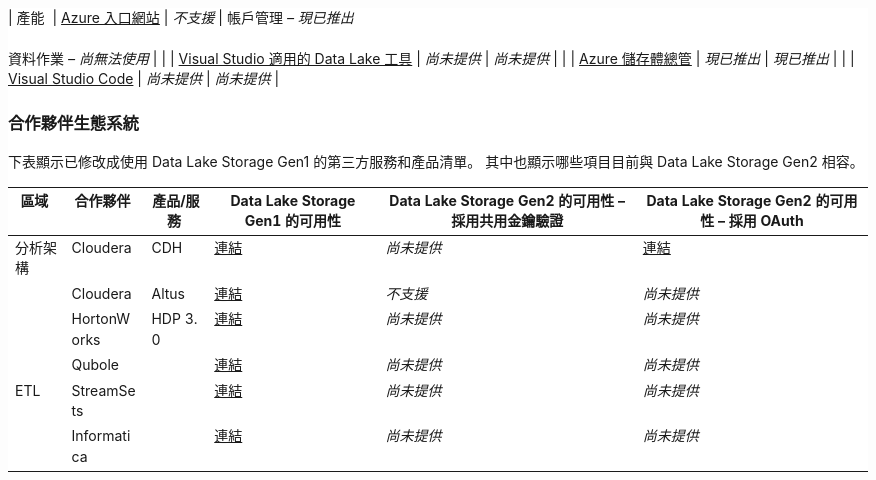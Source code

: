 | 產能         | [Azure 入口網站](https://docs.microsoft.com/azure/data-lake-store/data-lake-store-get-started-portal)                                                                      | *不支援*                                                                                                                                                              | 帳戶管理 *– 現已推出* <br><br>資料作業 *–*  *尚無法使用*                                                                   |
|                      | [Visual Studio 適用的 Data Lake 工具](https://docs.microsoft.com/azure/data-lake-analytics/data-lake-analytics-data-lake-tools-install)                                   | *尚未提供*                                                                                                                                                          | *尚未提供*                                                                                                                             |
|                      | [Azure 儲存體總管](https://docs.microsoft.com/azure/data-lake-store/data-lake-store-in-storage-explorer)                                                          | *現已推出*                                                                                                                                                              | *現已推出*                                                                                                                                 |
|                      | [Visual Studio Code](https://marketplace.visualstudio.com/items?itemName=usqlextpublisher.usql-vscode-ext)                                                                     | *尚未提供*                                                                                                                                                          | *尚未提供*                                                                                                                             |

### <a name="partner-ecosystem"></a>合作夥伴生態系統

下表顯示已修改成使用 Data Lake Storage Gen1 的第三方服務和產品清單。 其中也顯示哪些項目目前與 Data Lake Storage Gen2 相容。

| 區域            | 合作夥伴  | 產品/服務  | Data Lake Storage Gen1 的可用性                                                                                                                                               | Data Lake Storage Gen2 的可用性 – 採用共用金鑰驗證                                                   | Data Lake Storage Gen2 的可用性 – 採用 OAuth                                                             |
|---------------------|--------------|----------------------|-------------------------------------------------------------------------------------------------------------------------------------------------------------------------------------------|----------------------------------------------------------------------------------------------------------------------|----------------------------------------------------------------------------------------------------------------------|
| 分析架構 | Cloudera     | CDH                  | [連結](https://www.cloudera.com/documentation/enterprise/5-11-x/topics/admin_adls_config.html)                                                                                            | *尚未提供*                                                                                                  | [連結](https://www.cloudera.com/documentation/enterprise/latest/topics/admin_adls2_config.html)                                                                                                  |
|                     | Cloudera     | Altus                | [連結](https://www.cloudera.com/more/news-and-blogs/press-releases/2017-09-27-cloudera-introduces-altus-data-engineering-microsoft-azure-hybrid-multi-cloud-data-analytic-workflows.html) | *不支援*                                                                                                                  | *尚未提供*                                                                                                  |
|                     | HortonWorks  | HDP 3.0              | [連結](https://docs.hortonworks.com/HDPDocuments/HDP2/HDP-2.6.3/bk_cloud-data-access/content/adls-get-started.html)                                                                       | *尚未提供*                                                                                                  | *尚未提供*                                                                                                  |
|                     | Qubole       |                      | [連結](https://www.qubole.com/blog/big-data-analytics-microsoft-azure-data-lake-store-qubole/)                                                                                            | *尚未提供*                                                                                                  | *尚未提供*                                                                                                  |
| ETL                 | StreamSets   |                      | [連結](https://streamsets.com/blog/ingest-data-azure)                                                                                                                                     | *尚未提供*                                                                                                  | *尚未提供*                                                                                                  |
|                     | Informatica  |                      | [連結](https://kb.informatica.com/proddocs/Product%20Documentation/6/IC_Spring2017_MicrosoftAzureDataLakeStoreV2ConnectorGuide_en.pdf)                                                    | *尚未提供*                                                                                                  | *尚未提供*                                                                                                  |